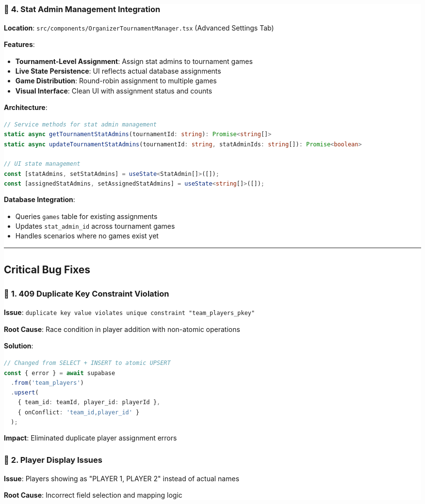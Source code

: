 ### 🎯 **4. Stat Admin Management Integration**

**Location**: `src/components/OrganizerTournamentManager.tsx` (Advanced Settings Tab)

**Features**:
- **Tournament-Level Assignment**: Assign stat admins to tournament games
- **Live State Persistence**: UI reflects actual database assignments
- **Game Distribution**: Round-robin assignment to multiple games
- **Visual Interface**: Clean UI with assignment status and counts

**Architecture**:
```typescript
// Service methods for stat admin management
static async getTournamentStatAdmins(tournamentId: string): Promise<string[]>
static async updateTournamentStatAdmins(tournamentId: string, statAdminIds: string[]): Promise<boolean>

// UI state management
const [statAdmins, setStatAdmins] = useState<StatAdmin[]>([]);
const [assignedStatAdmins, setAssignedStatAdmins] = useState<string[]>([]);
```

**Database Integration**:
- Queries `games` table for existing assignments
- Updates `stat_admin_id` across tournament games
- Handles scenarios where no games exist yet

---

## Critical Bug Fixes

### 🐛 **1. 409 Duplicate Key Constraint Violation**

**Issue**: `duplicate key value violates unique constraint "team_players_pkey"`

**Root Cause**: Race condition in player addition with non-atomic operations

**Solution**:
```typescript
// Changed from SELECT + INSERT to atomic UPSERT
const { error } = await supabase
  .from('team_players')
  .upsert(
    { team_id: teamId, player_id: playerId },
    { onConflict: 'team_id,player_id' }
  );
```

**Impact**: Eliminated duplicate player assignment errors

### 🐛 **2. Player Display Issues**

**Issue**: Players showing as "PLAYER 1, PLAYER 2" instead of actual names

**Root Cause**: Incorrect field selection and mapping logic
